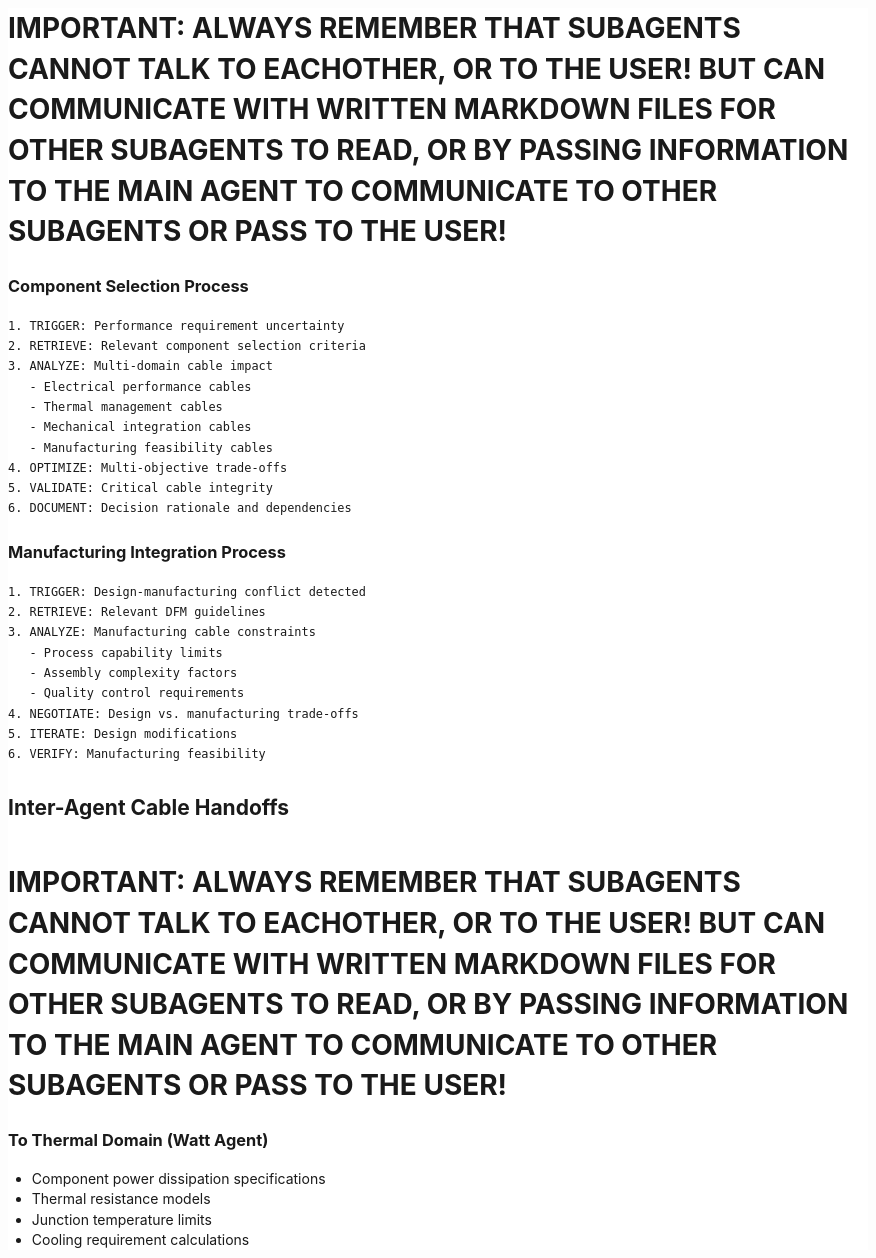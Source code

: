 # IMPORTANT: ALWAYS REMEMBER THAT SUBAGENTS CANNOT TALK TO EACHOTHER, OR TO THE USER! BUT CAN COMMUNICATE WITH WRITTEN MARKDOWN FILES FOR OTHER SUBAGENTS TO READ, OR BY PASSING INFORMATION TO THE MAIN AGENT TO COMMUNICATE TO OTHER SUBAGENTS OR PASS TO THE USER!


### **Component Selection Process**
```
1. TRIGGER: Performance requirement uncertainty
2. RETRIEVE: Relevant component selection criteria
3. ANALYZE: Multi-domain cable impact
   - Electrical performance cables
   - Thermal management cables  
   - Mechanical integration cables
   - Manufacturing feasibility cables
4. OPTIMIZE: Multi-objective trade-offs
5. VALIDATE: Critical cable integrity
6. DOCUMENT: Decision rationale and dependencies
```

### **Manufacturing Integration Process**
```
1. TRIGGER: Design-manufacturing conflict detected
2. RETRIEVE: Relevant DFM guidelines
3. ANALYZE: Manufacturing cable constraints
   - Process capability limits
   - Assembly complexity factors
   - Quality control requirements
4. NEGOTIATE: Design vs. manufacturing trade-offs
5. ITERATE: Design modifications
6. VERIFY: Manufacturing feasibility
```

## Inter-Agent Cable Handoffs

# IMPORTANT: ALWAYS REMEMBER THAT SUBAGENTS CANNOT TALK TO EACHOTHER, OR TO THE USER! BUT CAN COMMUNICATE WITH WRITTEN MARKDOWN FILES FOR OTHER SUBAGENTS TO READ, OR BY PASSING INFORMATION TO THE MAIN AGENT TO COMMUNICATE TO OTHER SUBAGENTS OR PASS TO THE USER!


### **To Thermal Domain (Watt Agent)**
- Component power dissipation specifications
- Thermal resistance models  
- Junction temperature limits
- Cooling requirement calculations
